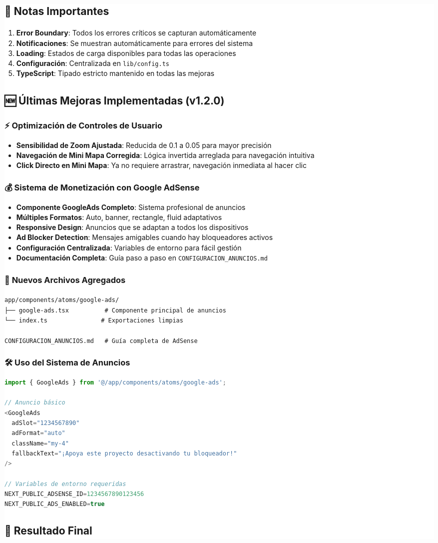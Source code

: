 ## 📝 Notas Importantes

1. **Error Boundary**: Todos los errores críticos se capturan automáticamente
2. **Notificaciones**: Se muestran automáticamente para errores del sistema
3. **Loading**: Estados de carga disponibles para todas las operaciones
4. **Configuración**: Centralizada en `lib/config.ts`
5. **TypeScript**: Tipado estricto mantenido en todas las mejoras

## 🆕 Últimas Mejoras Implementadas (v1.2.0)

### ⚡ **Optimización de Controles de Usuario**
- **Sensibilidad de Zoom Ajustada**: Reducida de 0.1 a 0.05 para mayor precisión
- **Navegación de Mini Mapa Corregida**: Lógica invertida arreglada para navegación intuitiva
- **Click Directo en Mini Mapa**: Ya no requiere arrastrar, navegación inmediata al hacer clic

### 💰 **Sistema de Monetización con Google AdSense**
- **Componente GoogleAds Completo**: Sistema profesional de anuncios
- **Múltiples Formatos**: Auto, banner, rectangle, fluid adaptativos
- **Responsive Design**: Anuncios que se adaptan a todos los dispositivos
- **Ad Blocker Detection**: Mensajes amigables cuando hay bloqueadores activos
- **Configuración Centralizada**: Variables de entorno para fácil gestión
- **Documentación Completa**: Guía paso a paso en `CONFIGURACION_ANUNCIOS.md`

### 📂 **Nuevos Archivos Agregados**
```
app/components/atoms/google-ads/
├── google-ads.tsx          # Componente principal de anuncios
└── index.ts               # Exportaciones limpias

CONFIGURACION_ANUNCIOS.md   # Guía completa de AdSense
```

### 🛠️ **Uso del Sistema de Anuncios**
```typescript
import { GoogleAds } from '@/app/components/atoms/google-ads';

// Anuncio básico
<GoogleAds
  adSlot="1234567890"
  adFormat="auto"
  className="my-4"
  fallbackText="¡Apoya este proyecto desactivando tu bloqueador!"
/>

// Variables de entorno requeridas
NEXT_PUBLIC_ADSENSE_ID=1234567890123456
NEXT_PUBLIC_ADS_ENABLED=true
```

## 🎯 Resultado Final
